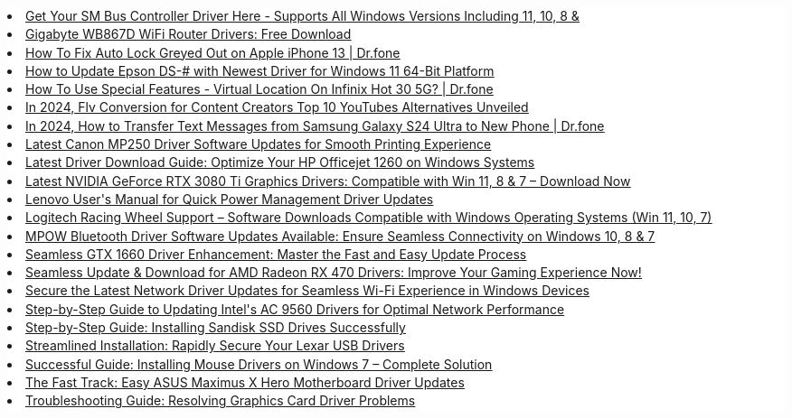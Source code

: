 <li><a href="https://driver-download.techidaily.com/get-your-sm-bus-controller-driver-here-supports-all-windows-versions-including-11-10-8-and/"><u>Get Your SM Bus Controller Driver Here - Supports All Windows Versions Including 11, 10, 8 &</u></a></li>
<li><a href="https://driver-download.techidaily.com/gigabyte-wb867d-wifi-router-drivers-free-download/"><u>Gigabyte WB867D WiFi Router Drivers: Free Download</u></a></li>
<li><a href="https://iphone-unlock.techidaily.com/how-to-fix-auto-lock-greyed-out-on-apple-iphone-13-drfone-by-drfone-ios/"><u>How To Fix Auto Lock Greyed Out on Apple iPhone 13 | Dr.fone</u></a></li>
<li><a href="https://driver-download.techidaily.com/how-to-update-epson-ds-with-newest-driver-for-windows-11-64-bit-platform/"><u>How to Update Epson DS-# with Newest Driver for Windows 11 64-Bit Platform</u></a></li>
<li><a href="https://change-location.techidaily.com/how-to-use-special-features-virtual-location-on-infinix-hot-30-5g-drfone-by-drfone-virtual-android/"><u>How To Use Special Features - Virtual Location On Infinix Hot 30 5G? | Dr.fone</u></a></li>
<li><a href="https://youtube-data.techidaily.com/24-flv-conversion-for-content-creators-top-10-youtubes-alternatives-unveiled/"><u>In 2024, Flv Conversion for Content Creators  Top 10 YouTubes Alternatives Unveiled</u></a></li>
<li><a href="https://android-transfer.techidaily.com/in-2024-how-to-transfer-text-messages-from-samsung-galaxy-s24-ultra-to-new-phone-drfone-by-drfone-transfer-from-android-transfer-from-android/"><u>In 2024, How to Transfer Text Messages from Samsung Galaxy S24 Ultra to New Phone | Dr.fone</u></a></li>
<li><a href="https://driver-download.techidaily.com/latest-canon-mp250-driver-software-updates-for-smooth-printing-experience/"><u>Latest Canon MP250 Driver Software Updates for Smooth Printing Experience</u></a></li>
<li><a href="https://driver-download.techidaily.com/latest-driver-download-guide-optimize-your-hp-officejet-1260-on-windows-systems/"><u>Latest Driver Download Guide: Optimize Your HP Officejet 1260 on Windows Systems</u></a></li>
<li><a href="https://driver-download.techidaily.com/latest-nvidia-geforce-rtx-3080-ti-graphics-drivers-compatible-with-win-11-8-and-7-download-now/"><u>Latest NVIDIA GeForce RTX 3080 Ti Graphics Drivers: Compatible with Win 11, 8 & 7 – Download Now</u></a></li>
<li><a href="https://driver-download.techidaily.com/lenovo-users-manual-for-quick-power-management-driver-updates/"><u>Lenovo User's Manual for Quick Power Management Driver Updates</u></a></li>
<li><a href="https://driver-download.techidaily.com/logitech-racing-wheel-support-software-downloads-compatible-with-windows-operating-systems-win-11-10-7/"><u>Logitech Racing Wheel Support – Software Downloads Compatible with Windows Operating Systems (Win 11, 10, 7)</u></a></li>
<li><a href="https://win-amazing.techidaily.com/mpow-bluetooth-driver-software-updates-available-ensure-seamless-connectivity-on-windows-10-8-and-7/"><u>MPOW Bluetooth Driver Software Updates Available: Ensure Seamless Connectivity on Windows 10, 8 & 7</u></a></li>
<li><a href="https://driver-download.techidaily.com/seamless-gtx-1660-driver-enhancement-master-the-fast-and-easy-update-process/"><u>Seamless GTX 1660 Driver Enhancement: Master the Fast and Easy Update Process</u></a></li>
<li><a href="https://driver-download.techidaily.com/1722960314137-seamless-update-and-download-for-amd-radeon-rx-470-drivers-improve-your-gaming-experience-now/"><u>Seamless Update & Download for AMD Radeon RX 470 Drivers: Improve Your Gaming Experience Now!</u></a></li>
<li><a href="https://driver-download.techidaily.com/secure-the-latest-network-driver-updates-for-seamless-wi-fi-experience-in-windows-devices/"><u>Secure the Latest Network Driver Updates for Seamless Wi-Fi Experience in Windows Devices</u></a></li>
<li><a href="https://driver-download.techidaily.com/step-by-step-guide-to-updating-intels-ac-9560-drivers-for-optimal-network-performance/"><u>Step-by-Step Guide to Updating Intel's AC 9560 Drivers for Optimal Network Performance</u></a></li>
<li><a href="https://driver-download.techidaily.com/step-by-step-guide-installing-sandisk-ssd-drives-successfully/"><u>Step-by-Step Guide: Installing Sandisk SSD Drives Successfully</u></a></li>
<li><a href="https://driver-download.techidaily.com/streamlined-installation-rapidly-secure-your-lexar-usb-drivers/"><u>Streamlined Installation: Rapidly Secure Your Lexar USB Drivers</u></a></li>
<li><a href="https://driver-download.techidaily.com/successful-guide-installing-mouse-drivers-on-windows-7-complete-solution/"><u>Successful Guide: Installing Mouse Drivers on Windows 7 – Complete Solution</u></a></li>
<li><a href="https://driver-download.techidaily.com/the-fast-track-easy-asus-maximus-x-hero-motherboard-driver-updates/"><u>The Fast Track: Easy ASUS Maximus X Hero Motherboard Driver Updates</u></a></li>
<li><a href="https://driver-download.techidaily.com/troubleshooting-guide-resolving-graphics-card-driver-problems/"><u>Troubleshooting Guide: Resolving Graphics Card Driver Problems</u></a></li>